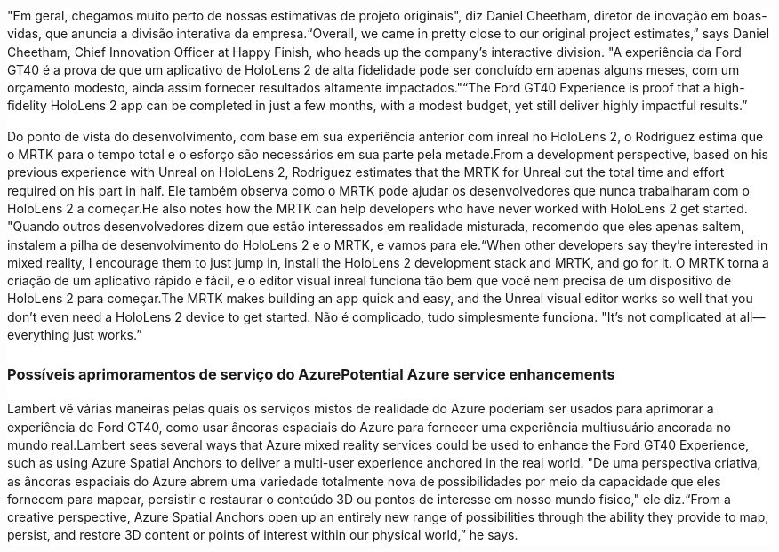 <span data-ttu-id="d1b75-191">"Em geral, chegamos muito perto de nossas estimativas de projeto originais", diz Daniel Cheetham, diretor de inovação em boas-vidas, que anuncia a divisão interativa da empresa.</span><span class="sxs-lookup"><span data-stu-id="d1b75-191">“Overall, we came in pretty close to our original project estimates,” says Daniel Cheetham, Chief Innovation Officer at Happy Finish, who heads up the company’s interactive division.</span></span> <span data-ttu-id="d1b75-192">"A experiência da Ford GT40 é a prova de que um aplicativo de HoloLens 2 de alta fidelidade pode ser concluído em apenas alguns meses, com um orçamento modesto, ainda assim fornecer resultados altamente impactados."</span><span class="sxs-lookup"><span data-stu-id="d1b75-192">“The Ford GT40 Experience is proof that a high-fidelity HoloLens 2 app can be completed in just a few months, with a modest budget, yet still deliver highly impactful results.”</span></span> 

<span data-ttu-id="d1b75-193">Do ponto de vista do desenvolvimento, com base em sua experiência anterior com inreal no HoloLens 2, o Rodriguez estima que o MRTK para o tempo total e o esforço são necessários em sua parte pela metade.</span><span class="sxs-lookup"><span data-stu-id="d1b75-193">From a development perspective, based on his previous experience with Unreal on HoloLens 2, Rodriguez estimates that the MRTK for Unreal cut the total time and effort required on his part in half.</span></span> <span data-ttu-id="d1b75-194">Ele também observa como o MRTK pode ajudar os desenvolvedores que nunca trabalharam com o HoloLens 2 a começar.</span><span class="sxs-lookup"><span data-stu-id="d1b75-194">He also notes how the MRTK can help developers who have never worked with HoloLens 2 get started.</span></span> <span data-ttu-id="d1b75-195">"Quando outros desenvolvedores dizem que estão interessados em realidade misturada, recomendo que eles apenas saltem, instalem a pilha de desenvolvimento do HoloLens 2 e o MRTK, e vamos para ele.</span><span class="sxs-lookup"><span data-stu-id="d1b75-195">“When other developers say they’re interested in mixed reality, I encourage them to just jump in, install the HoloLens 2 development stack and MRTK, and go for it.</span></span> <span data-ttu-id="d1b75-196">O MRTK torna a criação de um aplicativo rápido e fácil, e o editor visual inreal funciona tão bem que você nem precisa de um dispositivo de HoloLens 2 para começar.</span><span class="sxs-lookup"><span data-stu-id="d1b75-196">The MRTK makes building an app quick and easy, and the Unreal visual editor works so well that you don’t even need a HoloLens 2 device to get started.</span></span> <span data-ttu-id="d1b75-197">Não é complicado, tudo simplesmente funciona. "</span><span class="sxs-lookup"><span data-stu-id="d1b75-197">It’s not complicated at all—everything just works.”</span></span>

### <a name="potential-azure-service-enhancements"></a><span data-ttu-id="d1b75-198">Possíveis aprimoramentos de serviço do Azure</span><span class="sxs-lookup"><span data-stu-id="d1b75-198">Potential Azure service enhancements</span></span>

<span data-ttu-id="d1b75-199">Lambert vê várias maneiras pelas quais os serviços mistos de realidade do Azure poderiam ser usados para aprimorar a experiência de Ford GT40, como usar âncoras espaciais do Azure para fornecer uma experiência multiusuário ancorada no mundo real.</span><span class="sxs-lookup"><span data-stu-id="d1b75-199">Lambert sees several ways that Azure mixed reality services could be used to enhance the Ford GT40 Experience, such as using Azure Spatial Anchors to deliver a multi-user experience anchored in the real world.</span></span> <span data-ttu-id="d1b75-200">"De uma perspectiva criativa, as âncoras espaciais do Azure abrem uma variedade totalmente nova de possibilidades por meio da capacidade que eles fornecem para mapear, persistir e restaurar o conteúdo 3D ou pontos de interesse em nosso mundo físico," ele diz.</span><span class="sxs-lookup"><span data-stu-id="d1b75-200">“From a creative perspective, Azure Spatial Anchors open up an entirely new range of possibilities through the ability they provide to map, persist, and restore 3D content or points of interest within our physical world,” he says.</span></span>
